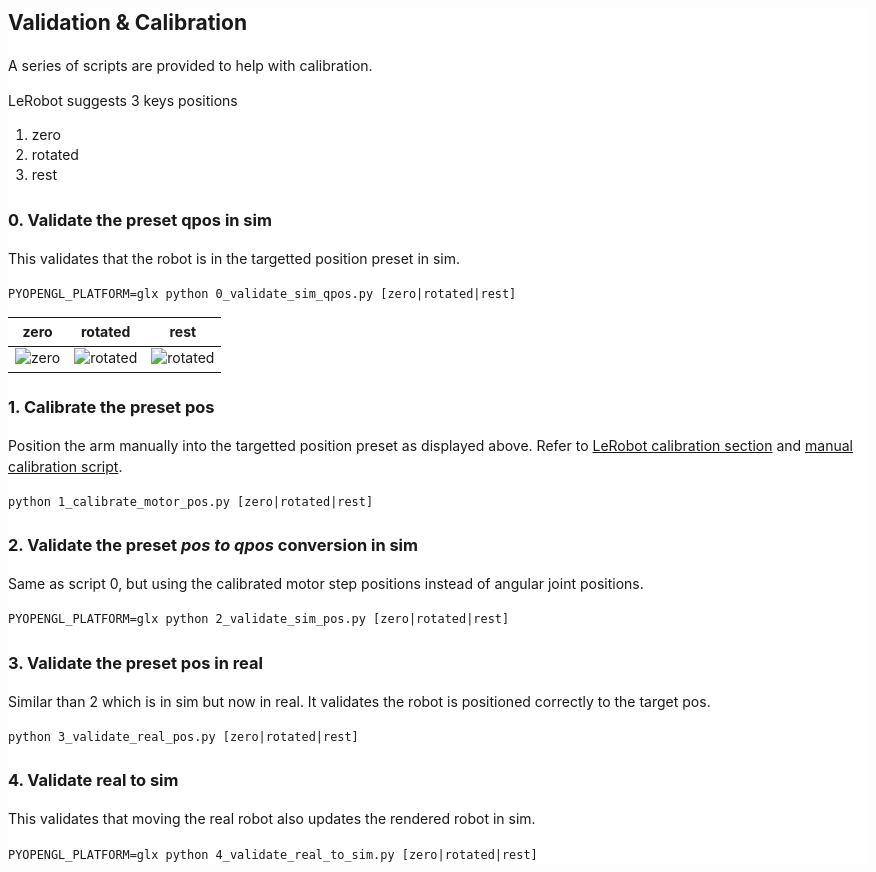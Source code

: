 ## Validation & Calibration

A series of scripts are provided to help with calibration.

LeRobot suggests 3 keys positions
1. zero
2. rotated
3. rest

### 0. Validate the preset qpos in sim

This validates that the robot is in the targetted position preset in sim.

```
PYOPENGL_PLATFORM=glx python 0_validate_sim_qpos.py [zero|rotated|rest]
```

| zero | rotated | rest |
|----------|-------------|-------|
| ![zero](doc/SimZero.png) | ![rotated](doc/SimRotated.png) | ![rotated](doc/SimRest.png) |


### 1. Calibrate the preset pos

Position the arm manually into the targetted position preset as displayed above. Refer to [LeRobot calibration section](https://github.com/huggingface/lerobot/blob/main/examples/10_use_so100.md#a-manual-calibration-of-follower-arm) and [manual calibration script](https://github.com/huggingface/lerobot/blob/main/lerobot/common/robot_devices/robots/feetech_calibration.py#L401).

```
python 1_calibrate_motor_pos.py [zero|rotated|rest]
```

### 2. Validate the preset *pos to qpos* conversion in sim

Same as script 0, but using the calibrated motor step positions instead of angular joint positions.

```
PYOPENGL_PLATFORM=glx python 2_validate_sim_pos.py [zero|rotated|rest]
```

### 3. Validate the preset pos in real

Similar than 2 which is in sim but now in real. It validates the robot is positioned correctly to the target pos.

```
python 3_validate_real_pos.py [zero|rotated|rest]
```

### 4. Validate real to sim

This validates that moving the real robot also updates the rendered robot in sim.

```
PYOPENGL_PLATFORM=glx python 4_validate_real_to_sim.py [zero|rotated|rest]
```
